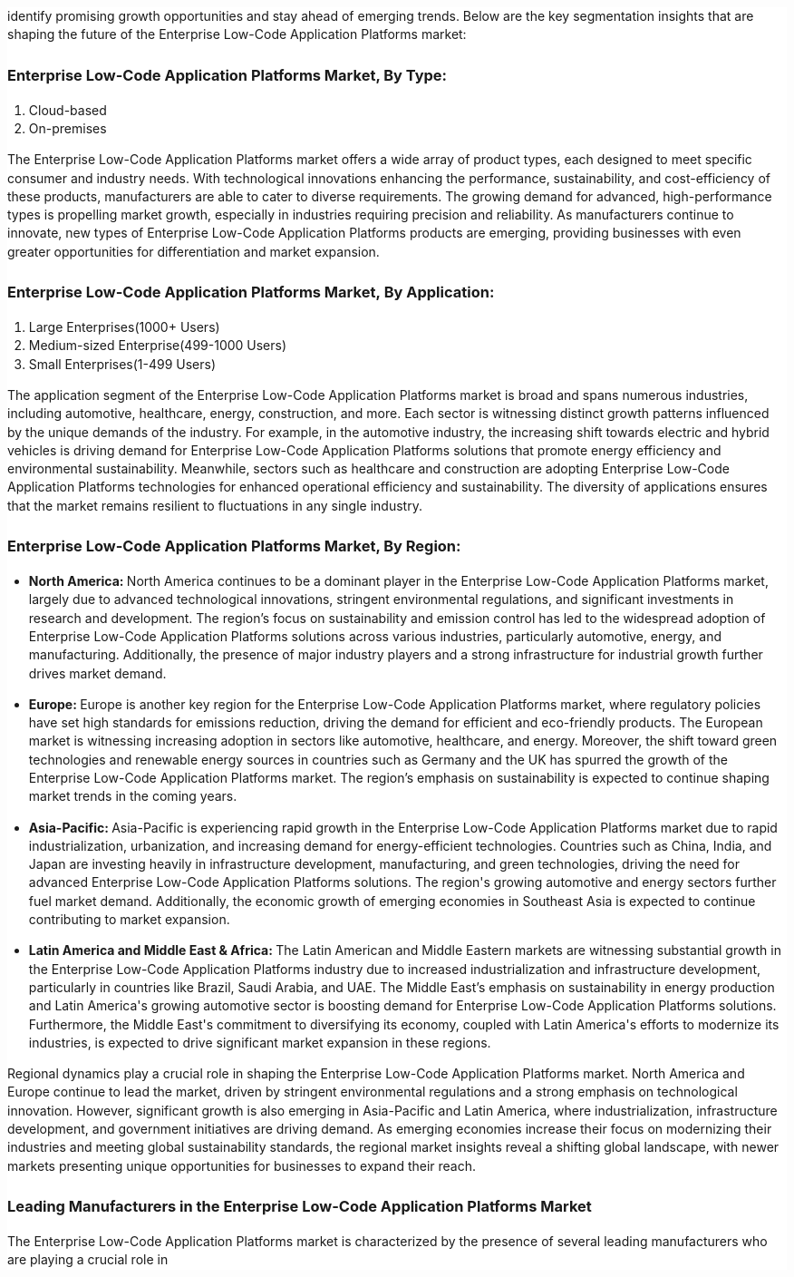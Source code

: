 identify promising growth opportunities and stay ahead of emerging trends. Below are the key segmentation insights that are shaping the future of the Enterprise Low-Code Application Platforms market:</p><h3><strong>Enterprise Low-Code Application Platforms Market, By Type:<br /></strong></h3><ol><li>Cloud-based<li> On-premises</li></ol><p>The Enterprise Low-Code Application Platforms market offers a wide array of product types, each designed to meet specific consumer and industry needs. With technological innovations enhancing the performance, sustainability, and cost-efficiency of these products, manufacturers are able to cater to diverse requirements. The growing demand for advanced, high-performance types is propelling market growth, especially in industries requiring precision and reliability. As manufacturers continue to innovate, new types of Enterprise Low-Code Application Platforms products are emerging, providing businesses with even greater opportunities for differentiation and market expansion.</p><h3>Enterprise Low-Code Application Platforms Market,&nbsp;By Application:</h3><ol><li>Large Enterprises(1000+ Users)<li> Medium-sized Enterprise(499-1000 Users)<li> Small Enterprises(1-499 Users)</li></ol><p>The application segment of the Enterprise Low-Code Application Platforms market is broad and spans numerous industries, including automotive, healthcare, energy, construction, and more. Each sector is witnessing distinct growth patterns influenced by the unique demands of the industry. For example, in the automotive industry, the increasing shift towards electric and hybrid vehicles is driving demand for Enterprise Low-Code Application Platforms solutions that promote energy efficiency and environmental sustainability. Meanwhile, sectors such as healthcare and construction are adopting Enterprise Low-Code Application Platforms technologies for enhanced operational efficiency and sustainability. The diversity of applications ensures that the market remains resilient to fluctuations in any single industry.</p><h3>Enterprise Low-Code Application Platforms Market, By Region:</h3><ul><li><p><strong>North America:&nbsp;</strong>North America continues to be a dominant player in the Enterprise Low-Code Application Platforms market, largely due to advanced technological innovations, stringent environmental regulations, and significant investments in research and development. The region&rsquo;s focus on sustainability and emission control has led to the widespread adoption of Enterprise Low-Code Application Platforms solutions across various industries, particularly automotive, energy, and manufacturing. Additionally, the presence of major industry players and a strong infrastructure for industrial growth further drives market demand.</p></li><li><p><strong><strong>Europe:&nbsp;</strong></strong>Europe is another key region for the Enterprise Low-Code Application Platforms market, where regulatory policies have set high standards for emissions reduction, driving the demand for efficient and eco-friendly products. The European market is witnessing increasing adoption in sectors like automotive, healthcare, and energy. Moreover, the shift toward green technologies and renewable energy sources in countries such as Germany and the UK has spurred the growth of the Enterprise Low-Code Application Platforms market. The region&rsquo;s emphasis on sustainability is expected to continue shaping market trends in the coming years.</p></li><li><p><strong><strong>Asia-Pacific:&nbsp;</strong></strong>Asia-Pacific is experiencing rapid growth in the Enterprise Low-Code Application Platforms market due to rapid industrialization, urbanization, and increasing demand for energy-efficient technologies. Countries such as China, India, and Japan are investing heavily in infrastructure development, manufacturing, and green technologies, driving the need for advanced Enterprise Low-Code Application Platforms solutions. The region's growing automotive and energy sectors further fuel market demand. Additionally, the economic growth of emerging economies in Southeast Asia is expected to continue contributing to market expansion.</p></li><li><p><strong><strong>Latin America and Middle East &amp; Africa:&nbsp;</strong></strong>The Latin American and Middle Eastern markets are witnessing substantial growth in the Enterprise Low-Code Application Platforms industry due to increased industrialization and infrastructure development, particularly in countries like Brazil, Saudi Arabia, and UAE. The Middle East&rsquo;s emphasis on sustainability in energy production and Latin America's growing automotive sector is boosting demand for Enterprise Low-Code Application Platforms solutions. Furthermore, the Middle East's commitment to diversifying its economy, coupled with Latin America's efforts to modernize its industries, is expected to drive significant market expansion in these regions.</p></li></ul><p>Regional dynamics play a crucial role in shaping the Enterprise Low-Code Application Platforms market. North America and Europe continue to lead the market, driven by stringent environmental regulations and a strong emphasis on technological innovation. However, significant growth is also emerging in Asia-Pacific and Latin America, where industrialization, infrastructure development, and government initiatives are driving demand. As emerging economies increase their focus on modernizing their industries and meeting global sustainability standards, the regional market insights reveal a shifting global landscape, with newer markets presenting unique opportunities for businesses to expand their reach.</p><h3><strong>Leading Manufacturers in the Enterprise Low-Code Application Platforms Market</strong></h3><p>The Enterprise Low-Code Application Platforms market is characterized by the presence of several leading manufacturers who are playing a crucial role in